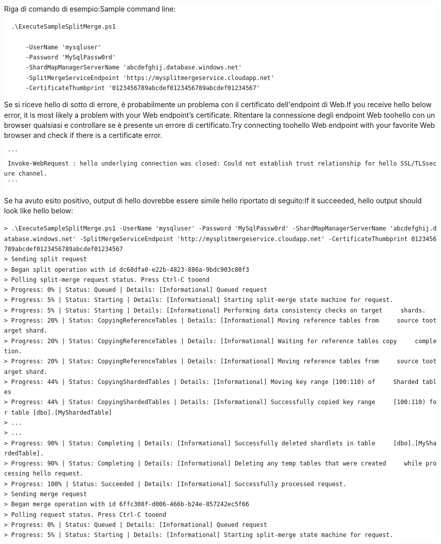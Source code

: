    <span data-ttu-id="e44d0-241">Riga di comando di esempio:</span><span class="sxs-lookup"><span data-stu-id="e44d0-241">Sample command line:</span></span>

   ```   
     .\ExecuteSampleSplitMerge.ps1
   
         -UserName 'mysqluser' 
         -Password 'MySqlPassw0rd' 
         -ShardMapManagerServerName 'abcdefghij.database.windows.net' 
         -SplitMergeServiceEndpoint 'https://mysplitmergeservice.cloudapp.net' 
         -CertificateThumbprint '0123456789abcdef0123456789abcdef01234567'
   ```      
   
   <span data-ttu-id="e44d0-242">Se si riceve hello di sotto di errore, è probabilmente un problema con il certificato dell'endpoint di Web.</span><span class="sxs-lookup"><span data-stu-id="e44d0-242">If you receive hello below error, it is most likely a problem with your Web endpoint’s certificate.</span></span> <span data-ttu-id="e44d0-243">Ritentare la connessione degli endpoint Web toohello con un browser qualsiasi e controllare se è presente un errore di certificato.</span><span class="sxs-lookup"><span data-stu-id="e44d0-243">Try connecting toohello Web endpoint with your favorite Web browser and check if there is a certificate error.</span></span>
   
     ```
     Invoke-WebRequest : hello underlying connection was closed: Could not establish trust relationship for hello SSL/TLSsecure channel.
     ```
   
   <span data-ttu-id="e44d0-244">Se ha avuto esito positivo, output di hello dovrebbe essere simile hello riportato di seguito:</span><span class="sxs-lookup"><span data-stu-id="e44d0-244">If it succeeded, hello output should look like hello below:</span></span>
   
   ```
   > .\ExecuteSampleSplitMerge.ps1 -UserName 'mysqluser' -Password 'MySqlPassw0rd' -ShardMapManagerServerName 'abcdefghij.database.windows.net' -SplitMergeServiceEndpoint 'http://mysplitmergeservice.cloudapp.net' -CertificateThumbprint 0123456789abcdef0123456789abcdef01234567
   > Sending split request
   > Began split operation with id dc68dfa0-e22b-4823-886a-9bdc903c80f3
   > Polling split-merge request status. Press Ctrl-C tooend
   > Progress: 0% | Status: Queued | Details: [Informational] Queued request
   > Progress: 5% | Status: Starting | Details: [Informational] Starting split-merge state machine for request.
   > Progress: 5% | Status: Starting | Details: [Informational] Performing data consistency checks on target     shards.
   > Progress: 20% | Status: CopyingReferenceTables | Details: [Informational] Moving reference tables from     source tootarget shard.
   > Progress: 20% | Status: CopyingReferenceTables | Details: [Informational] Waiting for reference tables copy     completion.
   > Progress: 20% | Status: CopyingReferenceTables | Details: [Informational] Moving reference tables from     source tootarget shard.
   > Progress: 44% | Status: CopyingShardedTables | Details: [Informational] Moving key range [100:110) of     Sharded tables
   > Progress: 44% | Status: CopyingShardedTables | Details: [Informational] Successfully copied key range     [100:110) for table [dbo].[MyShardedTable]
   > ...
   > ...
   > Progress: 90% | Status: Completing | Details: [Informational] Successfully deleted shardlets in table     [dbo].[MyShardedTable].
   > Progress: 90% | Status: Completing | Details: [Informational] Deleting any temp tables that were created     while processing hello request.
   > Progress: 100% | Status: Succeeded | Details: [Informational] Successfully processed request.
   > Sending merge request
   > Began merge operation with id 6ffc308f-d006-466b-b24e-857242ec5f66
   > Polling request status. Press Ctrl-C tooend
   > Progress: 0% | Status: Queued | Details: [Informational] Queued request
   > Progress: 5% | Status: Starting | Details: [Informational] Starting split-merge state machine for request.
   ```

[1]: ./media/sql-database-elastic-scale-configure-deploy-split-and-merge/allowed-services.png
[2]: ./media/sql-database-elastic-scale-configure-deploy-split-and-merge/manage.png
[3]: ./media/sql-database-elastic-scale-configure-deploy-split-and-merge/staging.png
[4]: ./media/sql-database-elastic-scale-configure-deploy-split-and-merge/upload.png
[5]: ./media/sql-database-elastic-scale-configure-deploy-split-and-merge/storage.png
